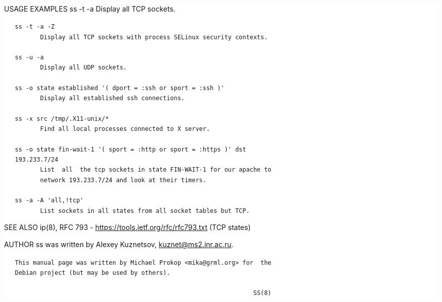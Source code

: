 USAGE EXAMPLES
       ss -t -a
              Display all TCP sockets.

       ss -t -a -Z
              Display all TCP sockets with process SELinux security contexts.

       ss -u -a
              Display all UDP sockets.

       ss -o state established '( dport = :ssh or sport = :ssh )'
              Display all established ssh connections.

       ss -x src /tmp/.X11-unix/*
              Find all local processes connected to X server.

       ss -o state fin-wait-1 '( sport = :http or sport = :https )' dst
       193.233.7/24
              List  all  the tcp sockets in state FIN-WAIT-1 for our apache to
              network 193.233.7/24 and look at their timers.

       ss -a -A 'all,!tcp'
              List sockets in all states from all socket tables but TCP.

SEE ALSO
       ip(8),
       RFC 793 - https://tools.ietf.org/rfc/rfc793.txt (TCP states)

AUTHOR
       ss was written by Alexey Kuznetsov, <kuznet@ms2.inr.ac.ru>.

       This manual page was written by Michael Prokop <mika@grml.org> for  the
       Debian project (but may be used by others).

                                                                         SS(8)
